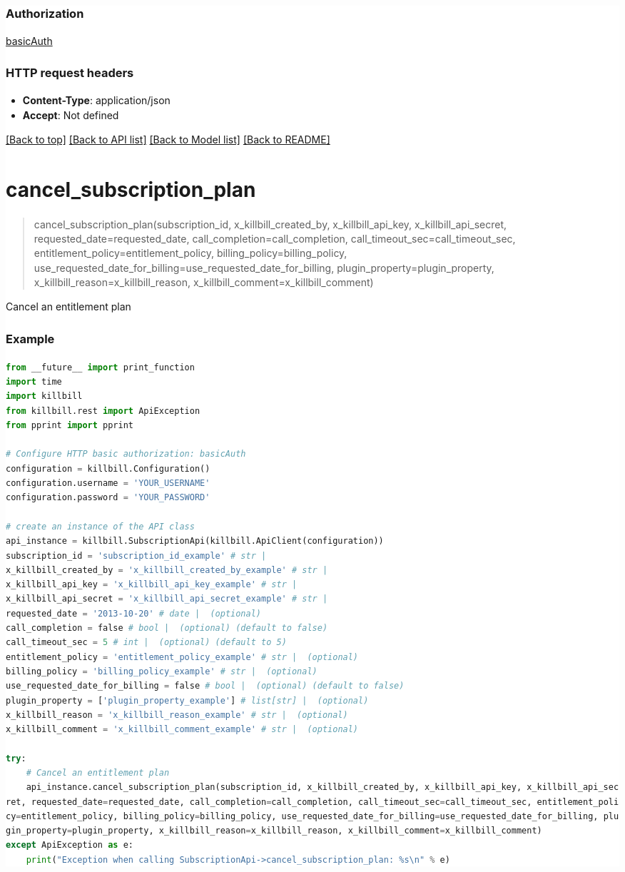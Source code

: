 ### Authorization

[basicAuth](../README.md#basicAuth)

### HTTP request headers

 - **Content-Type**: application/json
 - **Accept**: Not defined

[[Back to top]](#) [[Back to API list]](../README.md#documentation-for-api-endpoints) [[Back to Model list]](../README.md#documentation-for-models) [[Back to README]](../README.md)

# **cancel_subscription_plan**
> cancel_subscription_plan(subscription_id, x_killbill_created_by, x_killbill_api_key, x_killbill_api_secret, requested_date=requested_date, call_completion=call_completion, call_timeout_sec=call_timeout_sec, entitlement_policy=entitlement_policy, billing_policy=billing_policy, use_requested_date_for_billing=use_requested_date_for_billing, plugin_property=plugin_property, x_killbill_reason=x_killbill_reason, x_killbill_comment=x_killbill_comment)

Cancel an entitlement plan



### Example
```python
from __future__ import print_function
import time
import killbill
from killbill.rest import ApiException
from pprint import pprint

# Configure HTTP basic authorization: basicAuth
configuration = killbill.Configuration()
configuration.username = 'YOUR_USERNAME'
configuration.password = 'YOUR_PASSWORD'

# create an instance of the API class
api_instance = killbill.SubscriptionApi(killbill.ApiClient(configuration))
subscription_id = 'subscription_id_example' # str | 
x_killbill_created_by = 'x_killbill_created_by_example' # str | 
x_killbill_api_key = 'x_killbill_api_key_example' # str | 
x_killbill_api_secret = 'x_killbill_api_secret_example' # str | 
requested_date = '2013-10-20' # date |  (optional)
call_completion = false # bool |  (optional) (default to false)
call_timeout_sec = 5 # int |  (optional) (default to 5)
entitlement_policy = 'entitlement_policy_example' # str |  (optional)
billing_policy = 'billing_policy_example' # str |  (optional)
use_requested_date_for_billing = false # bool |  (optional) (default to false)
plugin_property = ['plugin_property_example'] # list[str] |  (optional)
x_killbill_reason = 'x_killbill_reason_example' # str |  (optional)
x_killbill_comment = 'x_killbill_comment_example' # str |  (optional)

try:
    # Cancel an entitlement plan
    api_instance.cancel_subscription_plan(subscription_id, x_killbill_created_by, x_killbill_api_key, x_killbill_api_secret, requested_date=requested_date, call_completion=call_completion, call_timeout_sec=call_timeout_sec, entitlement_policy=entitlement_policy, billing_policy=billing_policy, use_requested_date_for_billing=use_requested_date_for_billing, plugin_property=plugin_property, x_killbill_reason=x_killbill_reason, x_killbill_comment=x_killbill_comment)
except ApiException as e:
    print("Exception when calling SubscriptionApi->cancel_subscription_plan: %s\n" % e)
```
